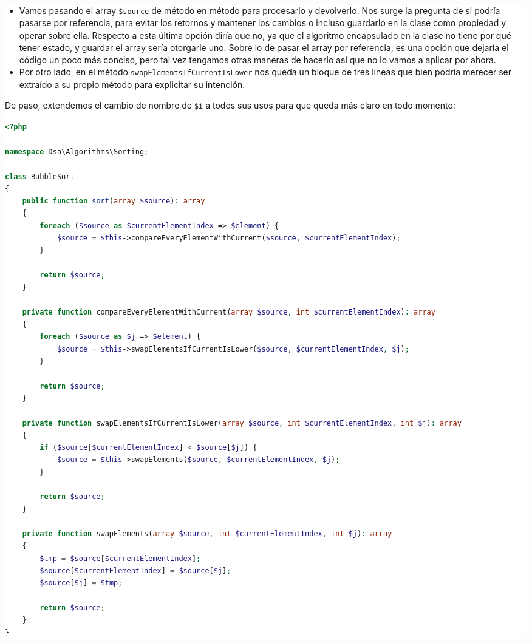 * Vamos pasando el array `$source` de método en método para procesarlo y devolverlo. Nos surge la pregunta de si podría pasarse por referencia, para evitar los retornos y mantener los cambios o incluso guardarlo en la clase como propiedad y operar sobre ella. Respecto a esta última opción diría que no, ya que el algoritmo encapsulado en la clase no tiene por qué tener estado, y guardar el array sería otorgarle uno. Sobre lo de pasar el array por referencia, es una opción que dejaría el código un poco más conciso, pero tal vez tengamos otras maneras de hacerlo así que no lo vamos a aplicar por ahora.
* Por otro lado, en el método `swapElementsIfCurrentIsLower` nos queda un bloque de tres líneas que bien podría merecer ser extraído a su propio método para explicitar su intención.

De paso, extendemos el cambio de nombre de `$i` a todos sus usos para que queda más claro en todo momento:

```php
<?php

namespace Dsa\Algorithms\Sorting;

class BubbleSort
{
    public function sort(array $source): array
    {
        foreach ($source as $currentElementIndex => $element) {
            $source = $this->compareEveryElementWithCurrent($source, $currentElementIndex);
        }

        return $source;
    }

    private function compareEveryElementWithCurrent(array $source, int $currentElementIndex): array
    {
        foreach ($source as $j => $element) {
            $source = $this->swapElementsIfCurrentIsLower($source, $currentElementIndex, $j);
        }

        return $source;
    }

    private function swapElementsIfCurrentIsLower(array $source, int $currentElementIndex, int $j): array
    {
        if ($source[$currentElementIndex] < $source[$j]) {
            $source = $this->swapElements($source, $currentElementIndex, $j);
        }

        return $source;
    }

    private function swapElements(array $source, int $currentElementIndex, int $j): array
    {
        $tmp = $source[$currentElementIndex];
        $source[$currentElementIndex] = $source[$j];
        $source[$j] = $tmp;

        return $source;
    }
}
```
